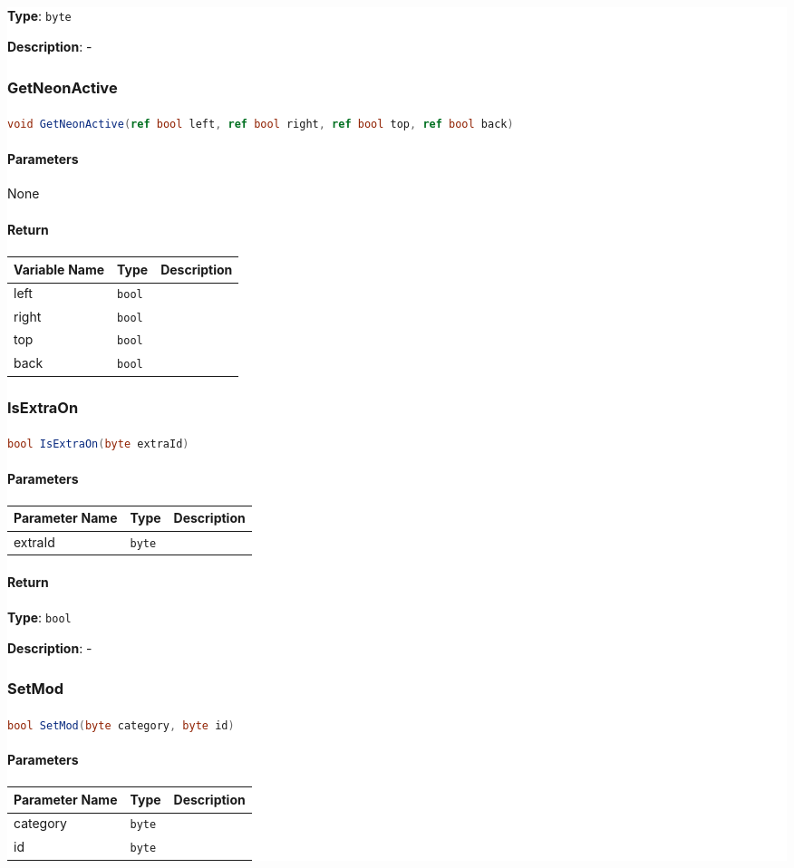 **Type**: `byte`

**Description**: -



### GetNeonActive

```csharp
void GetNeonActive(ref bool left, ref bool right, ref bool top, ref bool back)
```

#### Parameters

None

#### Return

| Variable Name | Type   | Description |
| ------------- | ------ | ----------- |
| left          | `bool` |             |
| right         | `bool` |             |
| top           | `bool` |             |
| back          | `bool` |             |



### IsExtraOn

```csharp
bool IsExtraOn(byte extraId)
```

#### Parameters

| Parameter Name | Type   | Description |
| -------------- | ------ | ----------- |
| extraId        | `byte` |             |

#### Return

**Type**: `bool`

**Description**: -



### SetMod

```csharp
bool SetMod(byte category, byte id)
```

#### Parameters

| Parameter Name | Type   | Description |
| -------------- | ------ | ----------- |
| category       | `byte` |             |
| id             | `byte` |             |
